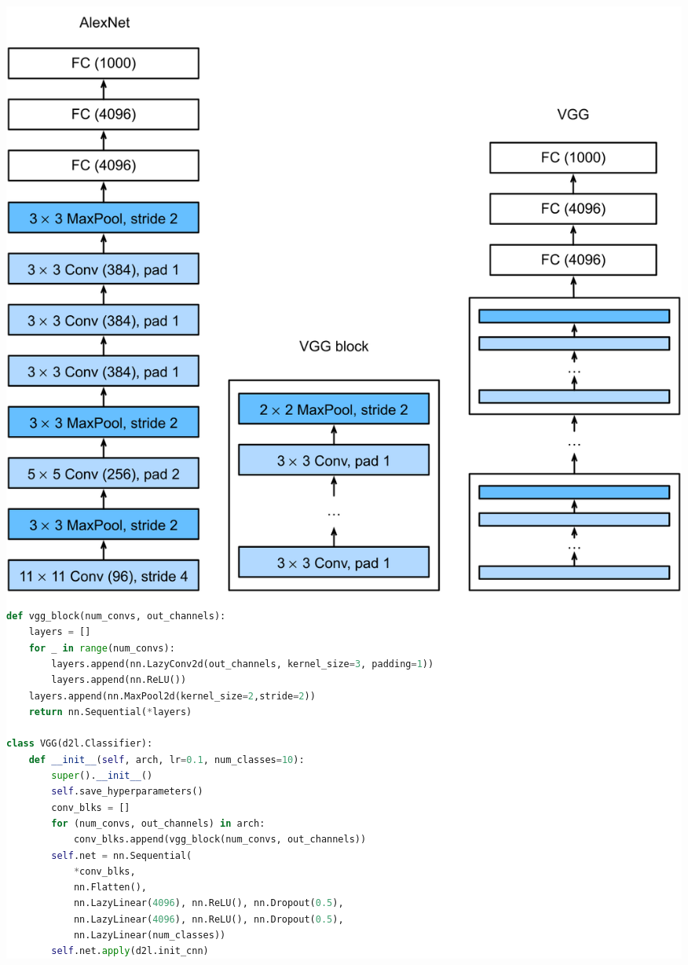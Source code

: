 <img src="imgs/vgg.svg" alt="vgg" />

```python
def vgg_block(num_convs, out_channels):
    layers = []
    for _ in range(num_convs):
        layers.append(nn.LazyConv2d(out_channels, kernel_size=3, padding=1))
        layers.append(nn.ReLU())
    layers.append(nn.MaxPool2d(kernel_size=2,stride=2))
    return nn.Sequential(*layers)
  
class VGG(d2l.Classifier):
    def __init__(self, arch, lr=0.1, num_classes=10):
        super().__init__()
        self.save_hyperparameters()
        conv_blks = []
        for (num_convs, out_channels) in arch:
            conv_blks.append(vgg_block(num_convs, out_channels))
        self.net = nn.Sequential(
            *conv_blks, 
          	nn.Flatten(),
            nn.LazyLinear(4096), nn.ReLU(), nn.Dropout(0.5),
            nn.LazyLinear(4096), nn.ReLU(), nn.Dropout(0.5),
            nn.LazyLinear(num_classes))
        self.net.apply(d2l.init_cnn)
```
